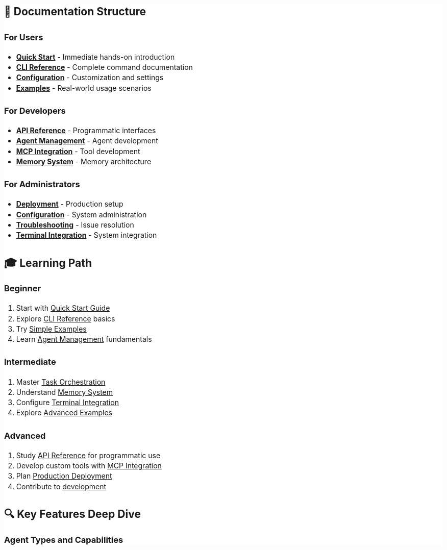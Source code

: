 ## 📖 Documentation Structure

### For Users

- **[Quick Start](./quick-start.md)** - Immediate hands-on introduction
- **[CLI Reference](./cli-reference.md)** - Complete command documentation
- **[Configuration](./configuration.md)** - Customization and settings
- **[Examples](./examples/)** - Real-world usage scenarios

### For Developers

- **[API Reference](./api/)** - Programmatic interfaces
- **[Agent Management](./agent-management.md)** - Agent development
- **[MCP Integration](./mcp-integration.md)** - Tool development
- **[Memory System](./memory-system.md)** - Memory architecture

### For Administrators

- **[Deployment](./deployment/)** - Production setup
- **[Configuration](./configuration.md)** - System administration
- **[Troubleshooting](./troubleshooting.md)** - Issue resolution
- **[Terminal Integration](./terminal-integration.md)** - System integration

## 🎓 Learning Path

### Beginner

1. Start with [Quick Start Guide](./quick-start.md)
2. Explore [CLI Reference](./cli-reference.md) basics
3. Try [Simple Examples](./examples/)
4. Learn [Agent Management](./agent-management.md) fundamentals

### Intermediate

1. Master [Task Orchestration](./task-orchestration.md)
2. Understand [Memory System](./memory-system.md)
3. Configure [Terminal Integration](./terminal-integration.md)
4. Explore [Advanced Examples](./examples/)

### Advanced

1. Study [API Reference](./api/) for programmatic use
2. Develop custom tools with [MCP Integration](./mcp-integration.md)
3. Plan [Production Deployment](./deployment/)
4. Contribute to [development](./contributing.md)

## 🔍 Key Features Deep Dive

### Agent Types and Capabilities
